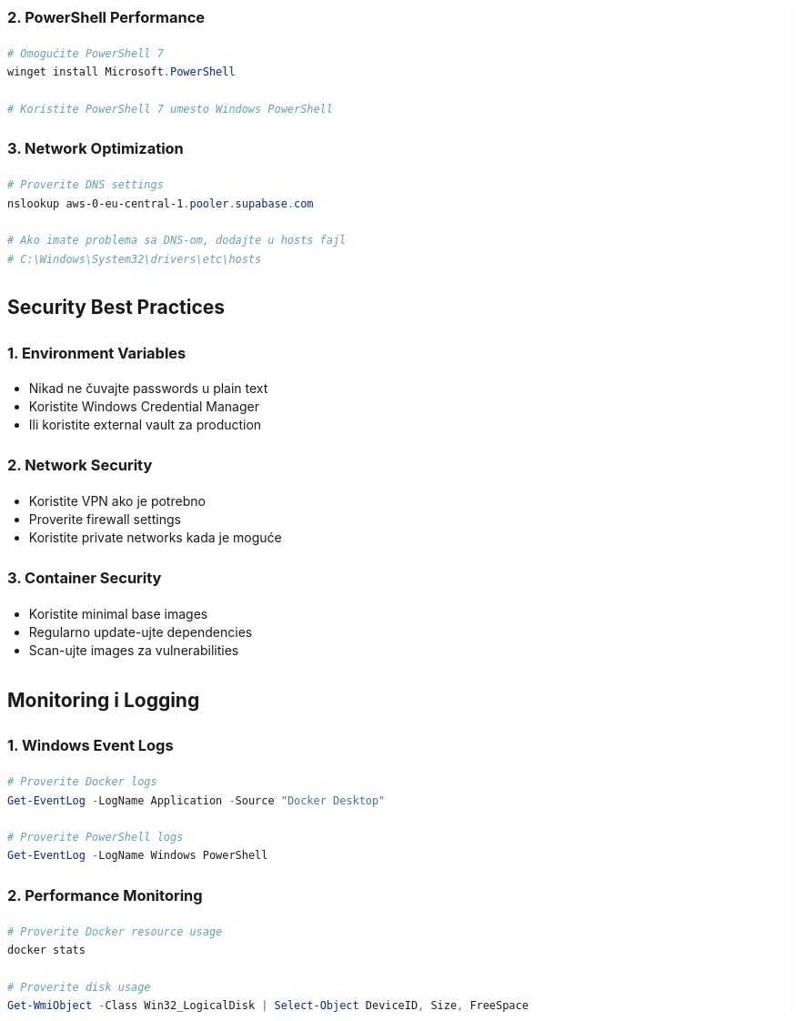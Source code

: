 ### 2. PowerShell Performance
```powershell
# Omogućite PowerShell 7
winget install Microsoft.PowerShell

# Koristite PowerShell 7 umesto Windows PowerShell
```

### 3. Network Optimization
```powershell
# Proverite DNS settings
nslookup aws-0-eu-central-1.pooler.supabase.com

# Ako imate problema sa DNS-om, dodajte u hosts fajl
# C:\Windows\System32\drivers\etc\hosts
```

## Security Best Practices

### 1. Environment Variables
- Nikad ne čuvajte passwords u plain text
- Koristite Windows Credential Manager
- Ili koristite external vault za production

### 2. Network Security
- Koristite VPN ako je potrebno
- Proverite firewall settings
- Koristite private networks kada je moguće

### 3. Container Security
- Koristite minimal base images
- Regularno update-ujte dependencies
- Scan-ujte images za vulnerabilities

## Monitoring i Logging

### 1. Windows Event Logs
```powershell
# Proverite Docker logs
Get-EventLog -LogName Application -Source "Docker Desktop"

# Proverite PowerShell logs
Get-EventLog -LogName Windows PowerShell
```

### 2. Performance Monitoring
```powershell
# Proverite Docker resource usage
docker stats

# Proverite disk usage
Get-WmiObject -Class Win32_LogicalDisk | Select-Object DeviceID, Size, FreeSpace
```
